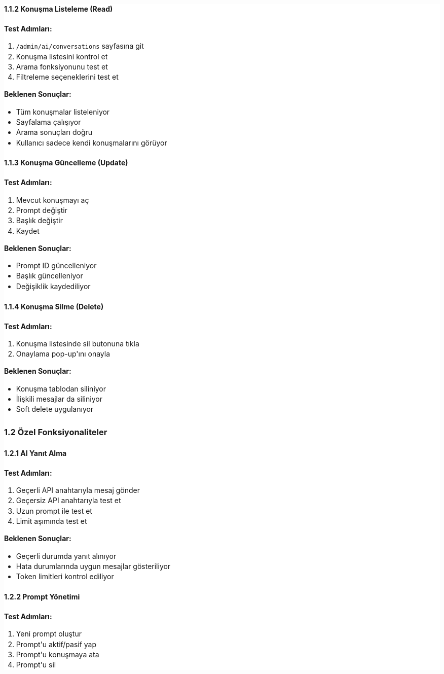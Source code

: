 #### 1.1.2 Konuşma Listeleme (Read)
**Test Adımları:**
1. `/admin/ai/conversations` sayfasına git
2. Konuşma listesini kontrol et
3. Arama fonksiyonunu test et
4. Filtreleme seçeneklerini test et

**Beklenen Sonuçlar:**
- Tüm konuşmalar listeleniyor
- Sayfalama çalışıyor
- Arama sonuçları doğru
- Kullanıcı sadece kendi konuşmalarını görüyor

#### 1.1.3 Konuşma Güncelleme (Update)
**Test Adımları:**
1. Mevcut konuşmayı aç
2. Prompt değiştir
3. Başlık değiştir
4. Kaydet

**Beklenen Sonuçlar:**
- Prompt ID güncelleniyor
- Başlık güncelleniyor
- Değişiklik kaydediliyor

#### 1.1.4 Konuşma Silme (Delete)
**Test Adımları:**
1. Konuşma listesinde sil butonuna tıkla
2. Onaylama pop-up'ını onayla

**Beklenen Sonuçlar:**
- Konuşma tablodan siliniyor
- İlişkili mesajlar da siliniyor
- Soft delete uygulanıyor

### 1.2 Özel Fonksiyonaliteler

#### 1.2.1 AI Yanıt Alma
**Test Adımları:**
1. Geçerli API anahtarıyla mesaj gönder
2. Geçersiz API anahtarıyla test et
3. Uzun prompt ile test et
4. Limit aşımında test et

**Beklenen Sonuçlar:**
- Geçerli durumda yanıt alınıyor
- Hata durumlarında uygun mesajlar gösteriliyor
- Token limitleri kontrol ediliyor

#### 1.2.2 Prompt Yönetimi
**Test Adımları:**
1. Yeni prompt oluştur
2. Prompt'u aktif/pasif yap
3. Prompt'u konuşmaya ata
4. Prompt'u sil
